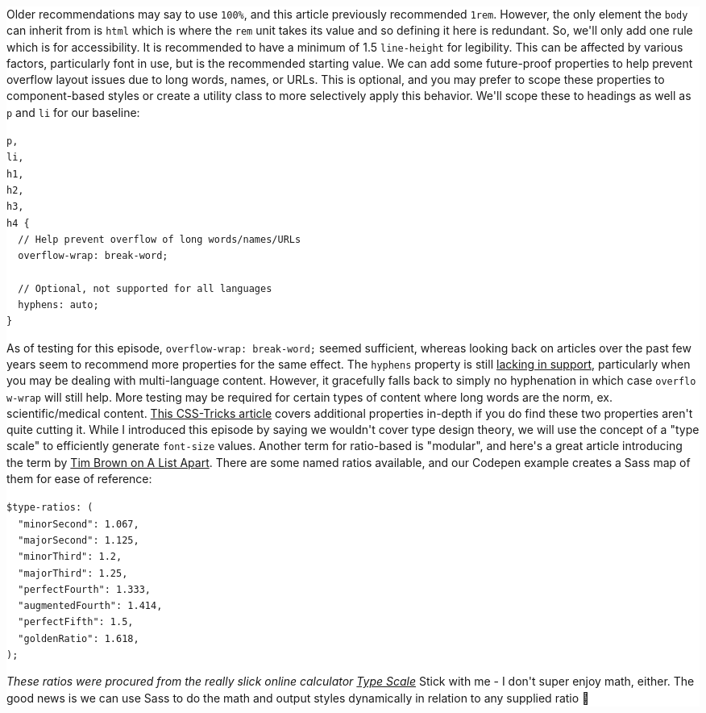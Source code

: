 Older recommendations may say to use `100%`, and this article previously recommended `1rem`. However, the only element the `body` can inherit from is `html` which is where the `rem` unit takes its value and so defining it here is redundant.
So, we'll only add one rule which is for accessibility. It is recommended to have a minimum of 1.5 `line-height` for legibility. This can be affected by various factors, particularly font in use, but is the recommended starting value.
We can add some future-proof properties to help prevent overflow layout issues due to long words, names, or URLs.
This is optional, and you may prefer to scope these properties to component-based styles or create a utility class to more selectively apply this behavior.
We'll scope these to headings as well as `p` and `li` for our baseline:
```
p,
li,
h1,
h2,
h3,
h4 {
  // Help prevent overflow of long words/names/URLs
  overflow-wrap: break-word;

  // Optional, not supported for all languages
  hyphens: auto;
}
```
As of testing for this episode, `overflow-wrap: break-word;` seemed sufficient, whereas looking back on articles over the past few years seem to recommend more properties for the same effect.
The `hyphens` property is still [lacking in support](https://developer.mozilla.org/en-US/docs/Web/CSS/hyphens#Browser_compatibility), particularly when you may be dealing with multi-language content. However, it gracefully falls back to simply no hyphenation in which case `overflow-wrap` will still help. More testing may be required for certain types of content where long words are the norm, ex. scientific/medical content.
[This CSS-Tricks article](https://css-tricks.com/snippets/css/prevent-long-urls-from-breaking-out-of-container/) covers additional properties in-depth if you do find these two properties aren't quite cutting it.
While I introduced this episode by saying we wouldn't cover type design theory, we will use the concept of a "type scale" to efficiently generate `font-size` values.
Another term for ratio-based is "modular", and here's a great article introducing the term by [Tim Brown on A List Apart](https://alistapart.com/article/more-meaningful-typography/).
There are some named ratios available, and our Codepen example creates a Sass map of them for ease of reference:
```
$type-ratios: (
  "minorSecond": 1.067,
  "majorSecond": 1.125,
  "minorThird": 1.2,
  "majorThird": 1.25,
  "perfectFourth": 1.333,
  "augmentedFourth": 1.414,
  "perfectFifth": 1.5,
  "goldenRatio": 1.618,
);
```
*These ratios were procured from the really slick online calculator [Type Scale](https://type-scale.com/)*
Stick with me - I don't super enjoy math, either.
The good news is we can use Sass to do the math and output styles dynamically in relation to any supplied ratio 🙌
